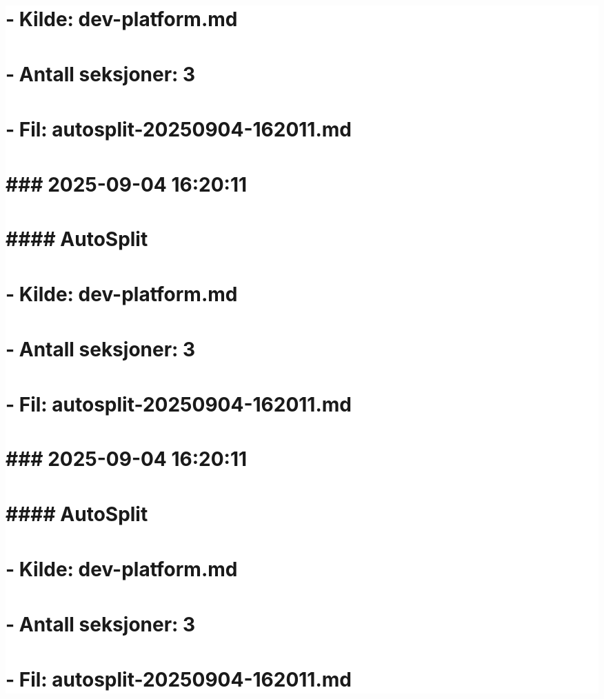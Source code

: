 # \- Kilde: dev-platform.md

# \- Antall seksjoner: 3

# \- Fil: autosplit-20250904-162011.md

#

#

#

#

# \### 2025-09-04 16:20:11

# \#### AutoSplit

# \- Kilde: dev-platform.md

# \- Antall seksjoner: 3

# \- Fil: autosplit-20250904-162011.md

#

#

#

#

# \### 2025-09-04 16:20:11

# \#### AutoSplit

# \- Kilde: dev-platform.md

# \- Antall seksjoner: 3

# \- Fil: autosplit-20250904-162011.md
